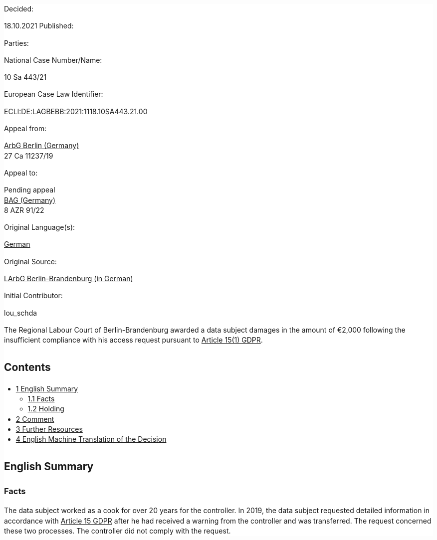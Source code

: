 Decided:

18.10.2021 Published:

Parties:

National Case Number/Name:

10 Sa 443/21

European Case Law Identifier:

ECLI:DE:LAGBEBB:2021:1118.10SA443.21.00

Appeal from:

[ArbG Berlin (Germany)](/index.php?title=Category:ArbG_Berlin_\(Germany\) "Category:ArbG Berlin (Germany)")  
27 Ca 11237/19

Appeal to:

Pending appeal  
[BAG (Germany)](/index.php?title=Category:BAG_\(Germany\) "Category:BAG (Germany)")  
8 AZR 91/22

Original Language(s):

[German](/index.php?title=Category:German "Category:German")

Original Source:

[LArbG Berlin-Brandenburg (in German)](https://gesetze.berlin.de/perma?d=JURE220024277)

Initial Contributor:

lou\_schda

The Regional Labour Court of Berlin-Brandenburg awarded a data subject damages in the amount of €2,000 following the insufficient compliance with his access request pursuant to [Article 15(1) GDPR](/index.php?title=Article_15_GDPR "Article 15 GDPR").

## Contents

*   [1 English Summary](#English_Summary)
    *   [1.1 Facts](#Facts)
    *   [1.2 Holding](#Holding)
*   [2 Comment](#Comment)
*   [3 Further Resources](#Further_Resources)
*   [4 English Machine Translation of the Decision](#English_Machine_Translation_of_the_Decision)

## English Summary

### Facts

The data subject worked as a cook for over 20 years for the controller. In 2019, the data subject requested detailed information in accordance with [Article 15 GDPR](/index.php?title=Article_15_GDPR "Article 15 GDPR") after he had received a warning from the controller and was transferred. The request concerned these two processes. The controller did not comply with the request.
